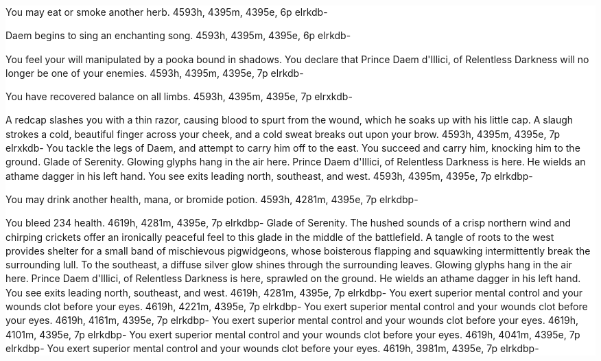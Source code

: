 You may eat or smoke another herb.
4593h, 4395m, 4395e, 6p elrkdb-

Daem begins to sing an enchanting song.
4593h, 4395m, 4395e, 6p elrkdb-

You feel your will manipulated by a pooka bound in shadows.
You declare that Prince Daem d'Illici, of Relentless Darkness will no longer be 
one of your enemies.
4593h, 4395m, 4395e, 7p elrkdb-

You have recovered balance on all limbs.
4593h, 4395m, 4395e, 7p elrxkdb-

A redcap slashes you with a thin razor, causing blood to spurt from the wound, 
which he soaks up with his little cap.
A slaugh strokes a cold, beautiful finger across your cheek, and a cold sweat 
breaks out upon your brow.
4593h, 4395m, 4395e, 7p elrxkdb-
You tackle the legs of Daem, and attempt to carry him off to the east.
You succeed and carry him, knocking him to the ground.
Glade of Serenity.
Glowing glyphs hang in the air here. Prince Daem d'Illici, of Relentless 
Darkness is here. He wields an athame dagger in his left hand.
You see exits leading north, southeast, and west.
4593h, 4395m, 4395e, 7p elrkdbp-

You may drink another health, mana, or bromide potion.
4593h, 4281m, 4395e, 7p elrkdbp-

You bleed 234 health.
4619h, 4281m, 4395e, 7p elrkdbp-
Glade of Serenity.
The hushed sounds of a crisp northern wind and chirping crickets offer an 
ironically peaceful feel to this glade in the middle of the battlefield. A 
tangle of roots to the west provides shelter for a small band of mischievous 
pigwidgeons, whose boisterous flapping and squawking intermittently break the 
surrounding lull. To the southeast, a diffuse silver glow shines through the 
surrounding leaves. Glowing glyphs hang in the air here. Prince Daem d'Illici, 
of Relentless Darkness is here, sprawled on the ground. He wields an athame 
dagger in his left hand.
You see exits leading north, southeast, and west.
4619h, 4281m, 4395e, 7p elrkdbp-
You exert superior mental control and your wounds clot before your eyes.
4619h, 4221m, 4395e, 7p elrkdbp-
You exert superior mental control and your wounds clot before your eyes.
4619h, 4161m, 4395e, 7p elrkdbp-
You exert superior mental control and your wounds clot before your eyes.
4619h, 4101m, 4395e, 7p elrkdbp-
You exert superior mental control and your wounds clot before your eyes.
4619h, 4041m, 4395e, 7p elrkdbp-
You exert superior mental control and your wounds clot before your eyes.
4619h, 3981m, 4395e, 7p elrkdbp-
